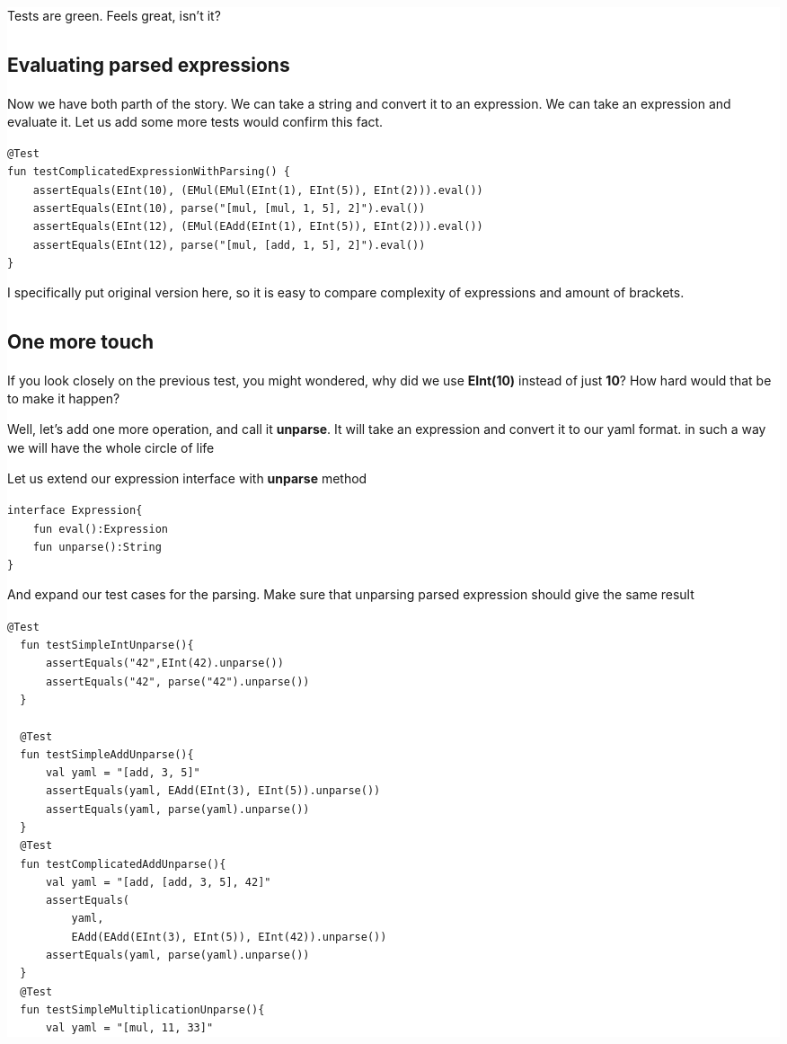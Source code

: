 Tests are green. Feels great, isn&rsquo;t it?


<a id="org6c99ff5"></a>

## Evaluating parsed expressions

Now we have both parth of the story. We can take a string and convert it to an expression.
We can take an expression and evaluate it.
Let us add some more tests would confirm this fact.

    @Test
    fun testComplicatedExpressionWithParsing() {
        assertEquals(EInt(10), (EMul(EMul(EInt(1), EInt(5)), EInt(2))).eval())
        assertEquals(EInt(10), parse("[mul, [mul, 1, 5], 2]").eval())
        assertEquals(EInt(12), (EMul(EAdd(EInt(1), EInt(5)), EInt(2))).eval())
        assertEquals(EInt(12), parse("[mul, [add, 1, 5], 2]").eval())
    }

I specifically put original version here, so it is easy to compare complexity of expressions and amount of brackets.


<a id="org83dee06"></a>

## One more touch

If you look closely on the previous test, you might wondered, why did we use **EInt(10)** instead of just **10**? How hard would that be to make it happen?

Well, let&rsquo;s add one more operation, and call it **unparse**. It will take an expression and convert it to our yaml format. in such a way we will have the whole circle of life

Let us extend our expression interface with **unparse** method

    interface Expression{
        fun eval():Expression
        fun unparse():String
    }

And expand our test cases for the parsing.
Make sure that unparsing parsed expression should give the same result

    
    @Test
      fun testSimpleIntUnparse(){
          assertEquals("42",EInt(42).unparse())
          assertEquals("42", parse("42").unparse())
      }
    
      @Test
      fun testSimpleAddUnparse(){
          val yaml = "[add, 3, 5]"
          assertEquals(yaml, EAdd(EInt(3), EInt(5)).unparse())
          assertEquals(yaml, parse(yaml).unparse())
      }
      @Test
      fun testComplicatedAddUnparse(){
          val yaml = "[add, [add, 3, 5], 42]"
          assertEquals(
              yaml,
              EAdd(EAdd(EInt(3), EInt(5)), EInt(42)).unparse())
          assertEquals(yaml, parse(yaml).unparse())
      }
      @Test
      fun testSimpleMultiplicationUnparse(){
          val yaml = "[mul, 11, 33]"
    